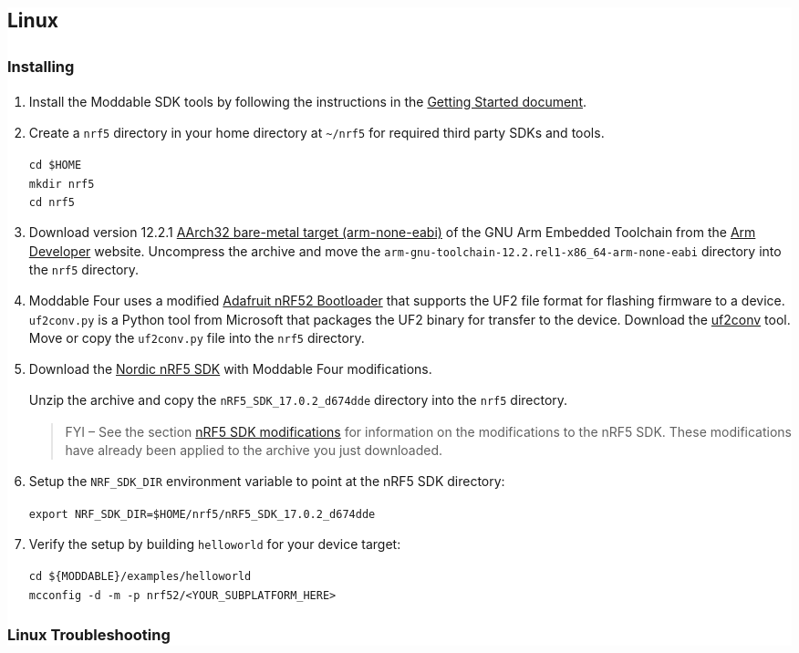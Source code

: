 <a id="lin"></a>
## Linux

<a id="lin-instructions"></a>
### Installing

1. Install the Moddable SDK tools by following the instructions in the [Getting Started document](./../Moddable%20SDK%20-%20Getting%20Started.md).

2. Create a `nrf5` directory in your home directory at `~/nrf5` for required third party SDKs and tools.

    ```text
    cd $HOME
    mkdir nrf5
    cd nrf5
    ```

3. Download version 12.2.1 [AArch32 bare-metal target (arm-none-eabi)](https://developer.arm.com/-/media/Files/downloads/gnu/12.2.rel1/binrel/arm-gnu-toolchain-12.2.rel1-x86_64-arm-none-eabi.tar.xz) of the GNU Arm Embedded Toolchain from the [Arm Developer](https://developer.arm.com/downloads/-/arm-gnu-toolchain-downloads) website. Uncompress the archive and move the `arm-gnu-toolchain-12.2.rel1-x86_64-arm-none-eabi` directory into the `nrf5` directory.

4. Moddable Four uses a modified [Adafruit nRF52 Bootloader](https://github.com/Moddable-OpenSource/Adafruit_nRF52_Bootloader) that supports the UF2 file format for flashing firmware to a device. `uf2conv.py` is a Python tool from Microsoft that packages the UF2 binary for transfer to the device. Download the [uf2conv](https://github.com/Moddable-OpenSource/tools/releases/download/v1.0.0/uf2conv.py) tool. Move or copy the `uf2conv.py` file into the `nrf5` directory.

5. Download the [Nordic nRF5 SDK](https://github.com/Moddable-OpenSource/tools/releases/download/v1.0.0/nRF5_SDK_17.0.2_d674dde-mod.zip) with Moddable Four modifications.

    Unzip the archive and copy the `nRF5_SDK_17.0.2_d674dde` directory into the `nrf5` directory.

    > FYI – See the section [nRF5 SDK modifications](#nrf5-sdk-mods) for information on the modifications to the nRF5 SDK. These modifications have already been applied to the archive you just downloaded.

6. Setup the `NRF_SDK_DIR` environment variable to point at the nRF5 SDK directory:

    ```text
    export NRF_SDK_DIR=$HOME/nrf5/nRF5_SDK_17.0.2_d674dde
    ```

7. Verify the setup by building `helloworld` for your device target:

    ```text
    cd ${MODDABLE}/examples/helloworld
    mcconfig -d -m -p nrf52/<YOUR_SUBPLATFORM_HERE>
    ```

<a id="lin-troubleshooting"></a>
### Linux Troubleshooting
